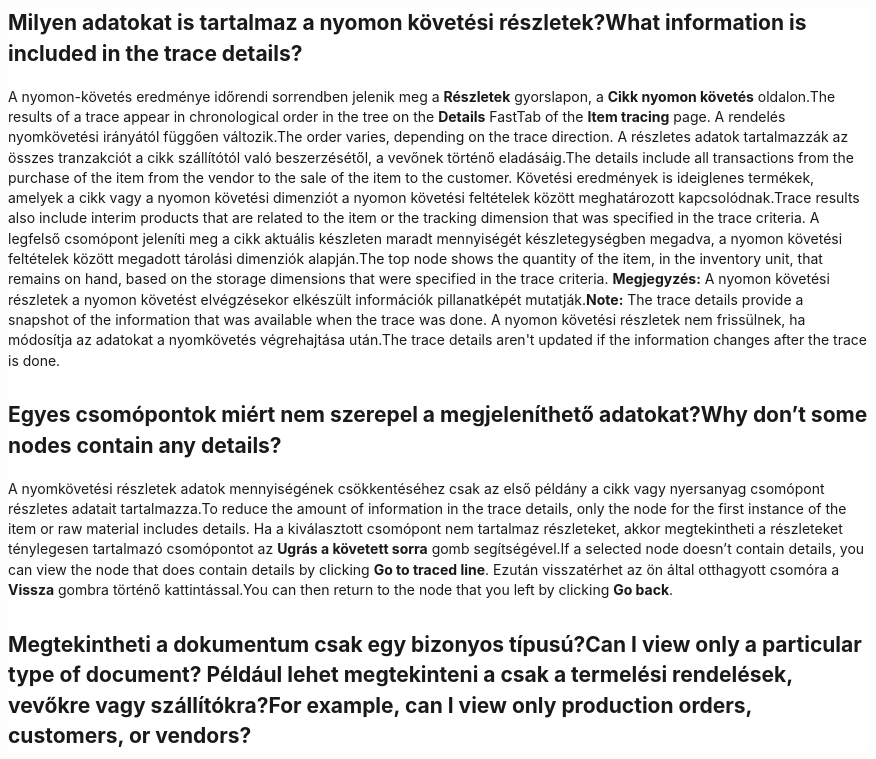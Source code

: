 
## <a name="what-information-is-included-in-the-trace-details"></a><span data-ttu-id="fdb8e-152">Milyen adatokat is tartalmaz a nyomon követési részletek?</span><span class="sxs-lookup"><span data-stu-id="fdb8e-152">What information is included in the trace details?</span></span>
<span data-ttu-id="fdb8e-153">A nyomon-követés eredménye időrendi sorrendben jelenik meg a **Részletek** gyorslapon, a **Cikk nyomon követés** oldalon.</span><span class="sxs-lookup"><span data-stu-id="fdb8e-153">The results of a trace appear in chronological order in the tree on the **Details** FastTab of the **Item tracing** page.</span></span> <span data-ttu-id="fdb8e-154">A rendelés nyomkövetési irányától függően változik.</span><span class="sxs-lookup"><span data-stu-id="fdb8e-154">The order varies, depending on the trace direction.</span></span> <span data-ttu-id="fdb8e-155">A részletes adatok tartalmazzák az összes tranzakciót a cikk szállítótól való beszerzésétől, a vevőnek történő eladásáig.</span><span class="sxs-lookup"><span data-stu-id="fdb8e-155">The details include all transactions from the purchase of the item from the vendor to the sale of the item to the customer.</span></span> <span data-ttu-id="fdb8e-156">Követési eredmények is ideiglenes termékek, amelyek a cikk vagy a nyomon követési dimenziót a nyomon követési feltételek között meghatározott kapcsolódnak.</span><span class="sxs-lookup"><span data-stu-id="fdb8e-156">Trace results also include interim products that are related to the item or the tracking dimension that was specified in the trace criteria.</span></span> <span data-ttu-id="fdb8e-157">A legfelső csomópont jeleníti meg a cikk aktuális készleten maradt mennyiségét készletegységben megadva, a nyomon követési feltételek között megadott tárolási dimenziók alapján.</span><span class="sxs-lookup"><span data-stu-id="fdb8e-157">The top node shows the quantity of the item, in the inventory unit, that remains on hand, based on the storage dimensions that were specified in the trace criteria.</span></span> <span data-ttu-id="fdb8e-158">**Megjegyzés:** A nyomon követési részletek a nyomon követést elvégzésekor elkészült információk pillanatképét mutatják.</span><span class="sxs-lookup"><span data-stu-id="fdb8e-158">**Note:** The trace details provide a snapshot of the information that was available when the trace was done.</span></span> <span data-ttu-id="fdb8e-159">A nyomon követési részletek nem frissülnek, ha módosítja az adatokat a nyomkövetés végrehajtása után.</span><span class="sxs-lookup"><span data-stu-id="fdb8e-159">The trace details aren't updated if the information changes after the trace is done.</span></span>

## <a name="why-dont-some-nodes-contain-any-details"></a><span data-ttu-id="fdb8e-160">Egyes csomópontok miért nem szerepel a megjeleníthető adatokat?</span><span class="sxs-lookup"><span data-stu-id="fdb8e-160">Why don’t some nodes contain any details?</span></span>
<span data-ttu-id="fdb8e-161">A nyomkövetési részletek adatok mennyiségének csökkentéséhez csak az első példány a cikk vagy nyersanyag csomópont részletes adatait tartalmazza.</span><span class="sxs-lookup"><span data-stu-id="fdb8e-161">To reduce the amount of information in the trace details, only the node for the first instance of the item or raw material includes details.</span></span> <span data-ttu-id="fdb8e-162">Ha a kiválasztott csomópont nem tartalmaz részleteket, akkor megtekintheti a részleteket ténylegesen tartalmazó csomópontot az **Ugrás a követett sorra** gomb segítségével.</span><span class="sxs-lookup"><span data-stu-id="fdb8e-162">If a selected node doesn’t contain details, you can view the node that does contain details by clicking **Go to traced line**.</span></span> <span data-ttu-id="fdb8e-163">Ezután visszatérhet az ön által otthagyott csomóra a **Vissza** gombra történő kattintással.</span><span class="sxs-lookup"><span data-stu-id="fdb8e-163">You can then return to the node that you left by clicking **Go back**.</span></span>

## <a name="can-i-view-only-a-particular-type-of-document-for-example-can-i-view-only-production-orders-customers-or-vendors"></a><span data-ttu-id="fdb8e-164">Megtekintheti a dokumentum csak egy bizonyos típusú?</span><span class="sxs-lookup"><span data-stu-id="fdb8e-164">Can I view only a particular type of document?</span></span> <span data-ttu-id="fdb8e-165">Például lehet megtekinteni a csak a termelési rendelések, vevőkre vagy szállítókra?</span><span class="sxs-lookup"><span data-stu-id="fdb8e-165">For example, can I view only production orders, customers, or vendors?</span></span>